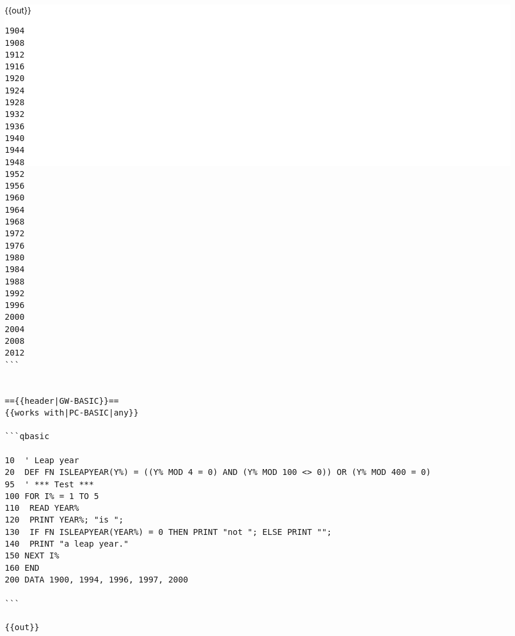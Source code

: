 {{out}}
<pre style="height:30ex;overflow:scroll;">1904
1908
1912
1916
1920
1924
1928
1932
1936
1940
1944
1948
1952
1956
1960
1964
1968
1972
1976
1980
1984
1988
1992
1996
2000
2004
2008
2012
```


=={{header|GW-BASIC}}==
{{works with|PC-BASIC|any}}

```qbasic

10  ' Leap year
20  DEF FN ISLEAPYEAR(Y%) = ((Y% MOD 4 = 0) AND (Y% MOD 100 <> 0)) OR (Y% MOD 400 = 0)
95  ' *** Test ***
100 FOR I% = 1 TO 5
110  READ YEAR%
120  PRINT YEAR%; "is ";
130  IF FN ISLEAPYEAR(YEAR%) = 0 THEN PRINT "not "; ELSE PRINT "";
140  PRINT "a leap year."
150 NEXT I%
160 END
200 DATA 1900, 1994, 1996, 1997, 2000

```

{{out}}
